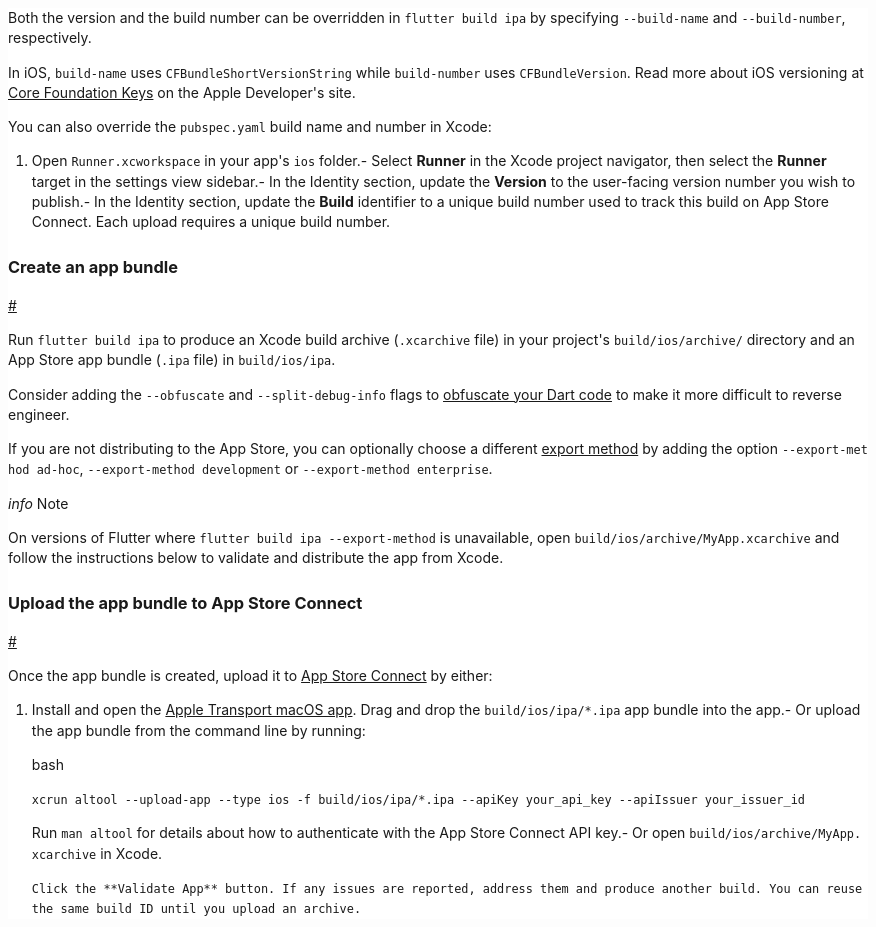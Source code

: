 Both the version and the build number can be overridden in `flutter build ipa` by specifying `--build-name` and `--build-number`, respectively.

In iOS, `build-name` uses `CFBundleShortVersionString` while `build-number` uses `CFBundleVersion`. Read more about iOS versioning at [Core Foundation Keys](https://developer.apple.com/library/archive/documentation/General/Reference/InfoPlistKeyReference/Articles/CoreFoundationKeys.html) on the Apple Developer's site.

You can also override the `pubspec.yaml` build name and number in Xcode:

1. Open `Runner.xcworkspace` in your app's `ios` folder.- Select **Runner** in the Xcode project navigator, then select the **Runner** target in the settings view sidebar.- In the Identity section, update the **Version** to the user-facing version number you wish to publish.- In the Identity section, update the **Build** identifier to a unique build number used to track this build on App Store Connect. Each upload requires a unique build number.

### Create an app bundle

[#](#create-an-app-bundle)

Run `flutter build ipa` to produce an Xcode build archive (`.xcarchive` file) in your project's `build/ios/archive/` directory and an App Store app bundle (`.ipa` file) in `build/ios/ipa`.

Consider adding the `--obfuscate` and `--split-debug-info` flags to [obfuscate your Dart code](/deployment/obfuscate) to make it more difficult to reverse engineer.

If you are not distributing to the App Store, you can optionally choose a different [export method](https://help.apple.com/xcode/mac/current/#/dev31de635e5) by adding the option `--export-method ad-hoc`, `--export-method development` or `--export-method enterprise`.

*info* Note

On versions of Flutter where `flutter build ipa --export-method` is unavailable, open `build/ios/archive/MyApp.xcarchive` and follow the instructions below to validate and distribute the app from Xcode.

### Upload the app bundle to App Store Connect

[#](#upload-the-app-bundle-to-app-store-connect)

Once the app bundle is created, upload it to [App Store Connect](https://appstoreconnect.apple.com/) by either:

1. Install and open the [Apple Transport macOS app](https://apps.apple.com/us/app/transporter/id1450874784). Drag and drop the `build/ios/ipa/*.ipa` app bundle into the app.- Or upload the app bundle from the command line by running:

     bash

     ```
     xcrun altool --upload-app --type ios -f build/ios/ipa/*.ipa --apiKey your_api_key --apiIssuer your_issuer_id
     ```

     Run `man altool` for details about how to authenticate with the App Store Connect API key.- Or open `build/ios/archive/MyApp.xcarchive` in Xcode.

       Click the **Validate App** button. If any issues are reported, address them and produce another build. You can reuse the same build ID until you upload an archive.
